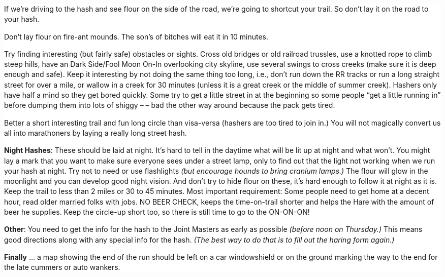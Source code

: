 If we’re driving to the hash and see flour on the side of the road, we’re going to shortcut your trail. So don’t lay it on the road to your hash.

Don’t lay flour on fire-ant mounds. The son’s of bitches will eat it in 10 minutes.

Try finding interesting (but fairly safe) obstacles or sights. Cross old bridges or old railroad trussles, use a knotted rope to climb steep hills, have an Dark Side/Fool Moon On-In overlooking city skyline, use several swings to cross creeks (make sure it is deep enough and safe). Keep it interesting by not doing the same thing too long, i.e., don’t run down the RR tracks or run a long straight street for over a mile, or wallow in a creek for 30 minutes (unless it is a great creek or the middle of summer creek). Hashers only have half a mind so they get bored quickly. Some try to get a little street in at the beginning so some people “get a little running in” before dumping them into lots of shiggy – – bad the other way around because the pack gets tired.

Better a short interesting trail and fun long circle than visa-versa (hashers are too tired to join in.) You will not magically convert us all into marathoners by laying a really long street hash.

__Night Hashes__: These should be laid at night. It’s hard to tell in the daytime what will be lit up at night and what won’t. You might lay a mark that you want to make sure everyone sees under a street lamp, only to find out that the light not working when we run your hash at night. Try not to need or use flashlights *(but encourage hounds to bring cranium lamps.)*  The flour will glow in the moonlight and you can develop good night vision. And don’t try to hide flour on these, it’s hard enough to follow it at night as it is. Keep the trail to less than 2 miles or 30 to 45 minutes. Most important requirement: Some people need to get home at a decent hour, read older married folks with jobs. NO BEER CHECK, keeps the time-on-trail shorter and helps the Hare with the amount of beer he supplies. Keep the circle-up short too, so there is still time to go to the ON-ON-ON!

__Other__: You need to get the info for the hash to the Joint Masters as early as possible *(before noon on Thursday.)* This means good directions along with any special info for the hash. *(The best way to do that is to fill out the haring form again.)*

__Finally__ … a map showing the end of the run should be left on a car windowshield or on the ground marking the way to the end for the late cummers or auto wankers.